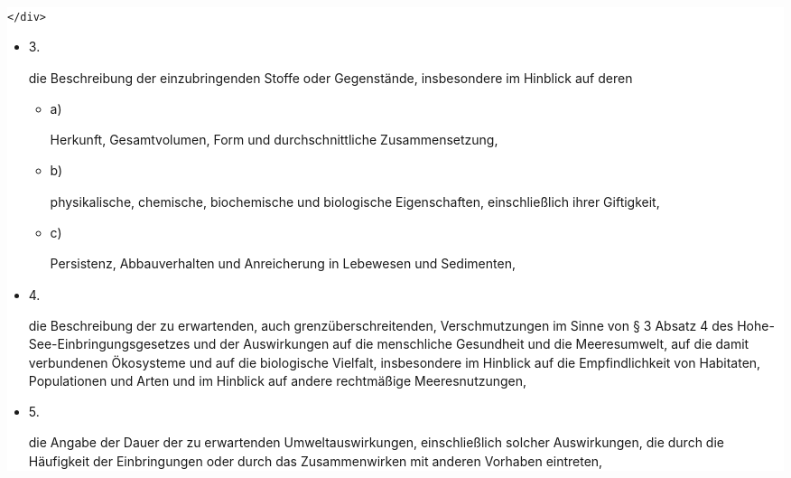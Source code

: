     </div>

  - 3\.
    
    <div>
    
    die Beschreibung der einzubringenden Stoffe oder Gegenstände,
    insbesondere im Hinblick auf deren
    
      - a)
        
        <div>
        
        Herkunft, Gesamtvolumen, Form und durchschnittliche
        Zusammensetzung,
        
        </div>
    
      - b)
        
        <div>
        
        physikalische, chemische, biochemische und biologische
        Eigenschaften, einschließlich ihrer Giftigkeit,
        
        </div>
    
      - c)
        
        <div>
        
        Persistenz, Abbauverhalten und Anreicherung in Lebewesen und
        Sedimenten,
        
        </div>
    
    </div>

  - 4\.
    
    <div>
    
    die Beschreibung der zu erwartenden, auch grenzüberschreitenden,
    Verschmutzungen im Sinne von § 3 Absatz 4 des
    Hohe-See-Einbringungsgesetzes und der Auswirkungen auf die
    menschliche Gesundheit und die Meeresumwelt, auf die damit
    verbundenen Ökosysteme und auf die biologische Vielfalt,
    insbesondere im Hinblick auf die Empfindlichkeit von Habitaten,
    Populationen und Arten und im Hinblick auf andere rechtmäßige
    Meeresnutzungen,
    
    </div>

  - 5\.
    
    <div>
    
    die Angabe der Dauer der zu erwartenden Umweltauswirkungen,
    einschließlich solcher Auswirkungen, die durch die Häufigkeit der
    Einbringungen oder durch das Zusammenwirken mit anderen Vorhaben
    eintreten,
    